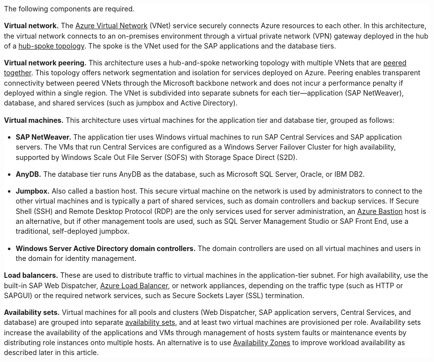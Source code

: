 The following components are required.

**Virtual network.** The [Azure Virtual
Network](/azure/virtual-network/virtual-networks-overview)
(VNet) service securely connects Azure resources to each other. In this
architecture, the virtual network connects to an on-premises environment through
a virtual private network (VPN) gateway deployed in the hub of a [hub-spoke
topology](/azure/architecture/reference-architectures/hybrid-networking/hub-spoke).
The spoke is the VNet used for the SAP applications and the database tiers.

**Virtual network peering.** This architecture uses a hub-and-spoke networking
topology with multiple VNets that are [peered
together](/azure/virtual-network/virtual-network-peering-overview).
This topology offers network segmentation and isolation for services deployed on
Azure. Peering enables transparent connectivity between peered VNets through the
Microsoft backbone network and does not incur a performance penalty if deployed
within a single region. The VNet is subdivided into separate subnets for each
tier—application (SAP NetWeaver), database, and shared services (such as jumpbox
and Active Directory).

**Virtual machines.** This architecture uses virtual machines for the
application tier and database tier, grouped as follows:

-   **SAP NetWeaver.** The application tier uses Windows virtual machines to run
    SAP Central Services and SAP application servers. The VMs that run Central
    Services are configured as a Windows Server Failover Cluster for high
    availability, supported by Windows Scale Out File Server (SOFS) with Storage
    Space Direct (S2D).

-   **AnyDB.** The database tier runs AnyDB as the database, such as Microsoft SQL Server, Oracle, or IBM DB2.

-   **Jumpbox.** Also called a bastion host. This secure virtual machine on the
    network is used by administrators to connect to the other virtual machines
    and is typically a part of shared services, such as domain controllers and
    backup services. If Secure Shell (SSH) and Remote Desktop Protocol (RDP) are
    the only services used for server administration, an [Azure
    Bastion](/azure/bastion/bastion-overview) host is
    an alternative, but if other management tools are used, such as SQL Server
    Management Studio or SAP Front End, use a traditional, self-deployed
    jumpbox.

-   **Windows Server Active Directory domain controllers.** The domain
    controllers are used on all virtual machines and users in the domain for
    identity management.

**Load balancers.** These are used to distribute traffic to virtual machines in
the application-tier subnet. For high availability, use the built-in SAP Web
Dispatcher, [Azure Load
Balancer](/azure/load-balancer/load-balancer-overview),
or network appliances, depending on the traffic type (such as HTTP or SAPGUI) or
the required network services, such as Secure Sockets Layer (SSL) termination.

**Availability sets.** Virtual machines for all pools and clusters (Web
Dispatcher, SAP application servers, Central Services, and database) are grouped
into separate [availability
sets](/azure/virtual-machines/windows/tutorial-availability-sets),
and at least two virtual machines are provisioned per role. Availability sets
increase the availability of the applications and VMs through management of
hosts system faults or maintenance events by distributing role instances onto
multiple hosts. An alternative is to use [Availability
Zones](/azure/virtual-machines/workloads/sap/sap-ha-availability-zones)
to improve workload availability as described later in this article.

